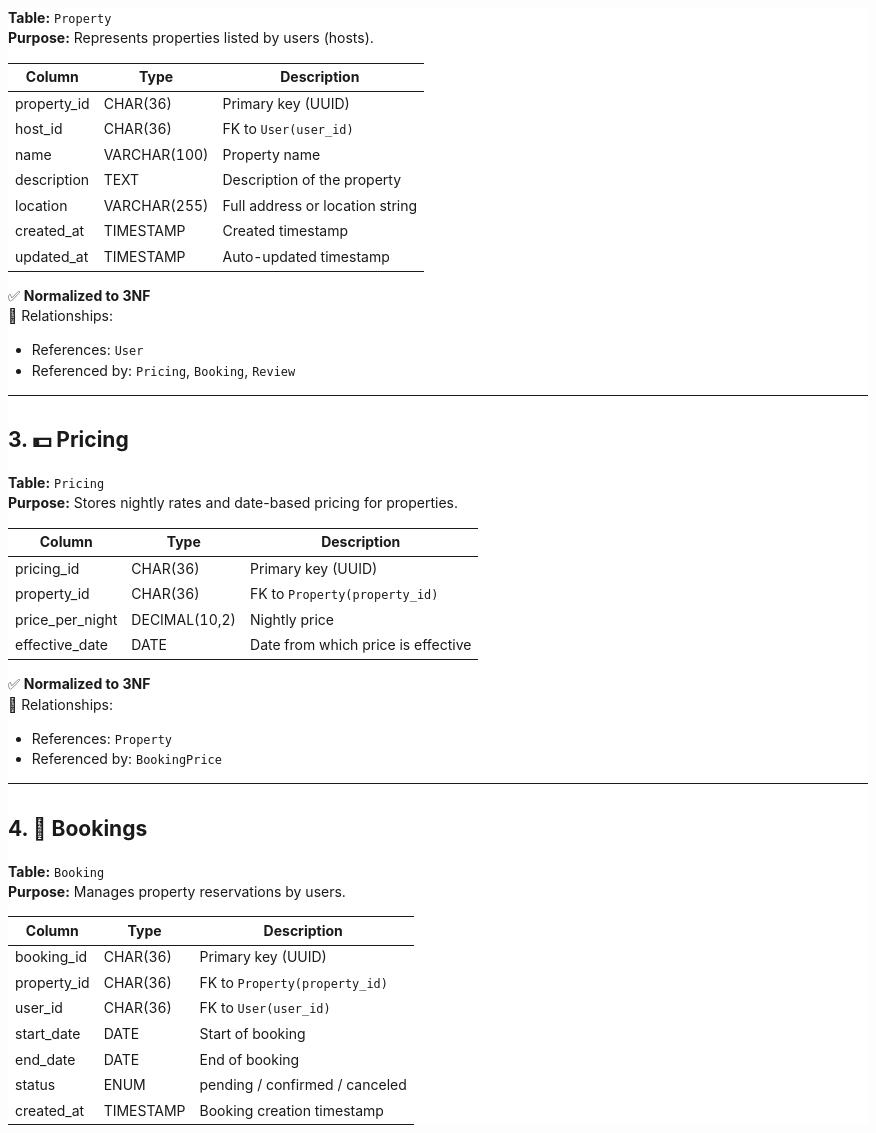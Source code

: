**Table:** `Property`  
**Purpose:** Represents properties listed by users (hosts).

| Column      | Type        | Description                          |
|-------------|-------------|--------------------------------------|
| property_id | CHAR(36)    | Primary key (UUID)                   |
| host_id     | CHAR(36)    | FK to `User(user_id)`               |
| name        | VARCHAR(100)| Property name                        |
| description | TEXT        | Description of the property          |
| location    | VARCHAR(255)| Full address or location string      |
| created_at  | TIMESTAMP   | Created timestamp                    |
| updated_at  | TIMESTAMP   | Auto-updated timestamp               |

✅ **Normalized to 3NF**  
🔗 Relationships:
- References: `User`
- Referenced by: `Pricing`, `Booking`, `Review`

---

## 3. 💵 Pricing

**Table:** `Pricing`  
**Purpose:** Stores nightly rates and date-based pricing for properties.

| Column         | Type         | Description                           |
|----------------|--------------|---------------------------------------|
| pricing_id     | CHAR(36)     | Primary key (UUID)                    |
| property_id    | CHAR(36)     | FK to `Property(property_id)`        |
| price_per_night| DECIMAL(10,2)| Nightly price                         |
| effective_date | DATE         | Date from which price is effective    |

✅ **Normalized to 3NF**  
🔗 Relationships:
- References: `Property`
- Referenced by: `BookingPrice`

---

## 4. 📆 Bookings

**Table:** `Booking`  
**Purpose:** Manages property reservations by users.

| Column      | Type        | Description                            |
|-------------|-------------|----------------------------------------|
| booking_id  | CHAR(36)    | Primary key (UUID)                     |
| property_id | CHAR(36)    | FK to `Property(property_id)`         |
| user_id     | CHAR(36)    | FK to `User(user_id)`                 |
| start_date  | DATE        | Start of booking                       |
| end_date    | DATE        | End of booking                         |
| status      | ENUM        | pending / confirmed / canceled         |
| created_at  | TIMESTAMP   | Booking creation timestamp             |

